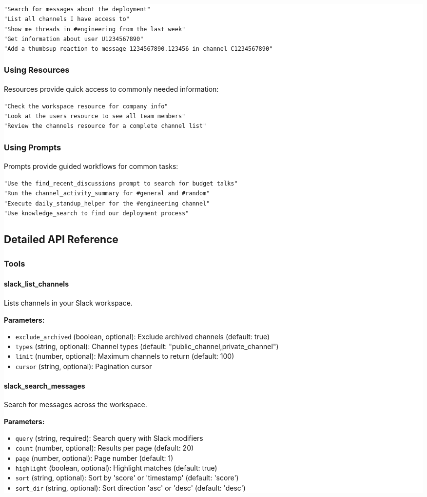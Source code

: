 ```
"Search for messages about the deployment"
"List all channels I have access to"
"Show me threads in #engineering from the last week"
"Get information about user U1234567890"
"Add a thumbsup reaction to message 1234567890.123456 in channel C1234567890"
```

### Using Resources

Resources provide quick access to commonly needed information:

```
"Check the workspace resource for company info"
"Look at the users resource to see all team members"
"Review the channels resource for a complete channel list"
```

### Using Prompts

Prompts provide guided workflows for common tasks:

```
"Use the find_recent_discussions prompt to search for budget talks"
"Run the channel_activity_summary for #general and #random"
"Execute daily_standup_helper for the #engineering channel"
"Use knowledge_search to find our deployment process"
```

## Detailed API Reference

### Tools

#### slack_list_channels

Lists channels in your Slack workspace.

**Parameters:**

- `exclude_archived` (boolean, optional): Exclude archived channels (default: true)
- `types` (string, optional): Channel types (default: "public_channel,private_channel")
- `limit` (number, optional): Maximum channels to return (default: 100)
- `cursor` (string, optional): Pagination cursor

#### slack_search_messages

Search for messages across the workspace.

**Parameters:**

- `query` (string, required): Search query with Slack modifiers
- `count` (number, optional): Results per page (default: 20)
- `page` (number, optional): Page number (default: 1)
- `highlight` (boolean, optional): Highlight matches (default: true)
- `sort` (string, optional): Sort by 'score' or 'timestamp' (default: 'score')
- `sort_dir` (string, optional): Sort direction 'asc' or 'desc' (default: 'desc')
